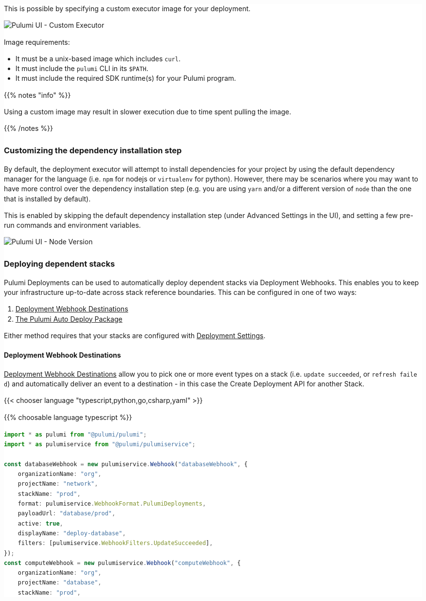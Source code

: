 This is possible by specifying a custom executor image for your deployment.

![Pulumi UI - Custom Executor](../ui-custom-executor.png)

Image requirements:

- It must be a unix-based image which includes `curl`.
- It must include the `pulumi` CLI in its `$PATH`.
- It must include the required SDK runtime(s) for your Pulumi program.

{{% notes "info" %}}

Using a custom image may result in slower execution due to time spent pulling the image.

{{% /notes %}}

### Customizing the dependency installation step

By default, the deployment executor will attempt to install dependencies for your project by using the default dependency manager for the language (i.e. `npm` for nodejs or `virtualenv` for python). However, there may be scenarios where you may want to have more control over the dependency installation step (e.g. you are using `yarn` and/or a different version of `node` than the one that is installed by default).

This is enabled by skipping the default dependency installation step (under Advanced Settings in the UI), and setting a few pre-run commands and environment variables.

![Pulumi UI - Node Version](../ui-node-version.png)

### Deploying dependent stacks

Pulumi Deployments can be used to automatically deploy dependent stacks via Deployment Webhooks. This enables you to keep your infrastructure up-to-date across stack reference boundaries. This can be configured in one of two ways:

1. [Deployment Webhook Destinations](/docs/pulumi-cloud/webhooks/#deployment-webhooks)
2. [The Pulumi Auto Deploy Package](/registry/packages/auto-deploy)

Either method requires that your stacks are configured with [Deployment Settings](/docs/pulumi-cloud/deployments/reference/#deployment-settings).

#### Deployment Webhook Destinations

[Deployment Webhook Destinations](/docs/pulumi-cloud/webhooks/#deployment-webhooks) allow you to pick one or more event types on a stack (i.e. `update succeeded`, or `refresh failed`) and automatically deliver an event to a destination - in this case the Create Deployment API for another Stack.

{{< chooser language "typescript,python,go,csharp,yaml" >}}

{{% choosable language typescript %}}

```ts
import * as pulumi from "@pulumi/pulumi";
import * as pulumiservice from "@pulumi/pulumiservice";

const databaseWebhook = new pulumiservice.Webhook("databaseWebhook", {
    organizationName: "org",
    projectName: "network",
    stackName: "prod",
    format: pulumiservice.WebhookFormat.PulumiDeployments,
    payloadUrl: "database/prod",
    active: true,
    displayName: "deploy-database",
    filters: [pulumiservice.WebhookFilters.UpdateSucceeded],
});
const computeWebhook = new pulumiservice.Webhook("computeWebhook", {
    organizationName: "org",
    projectName: "database",
    stackName: "prod",
```